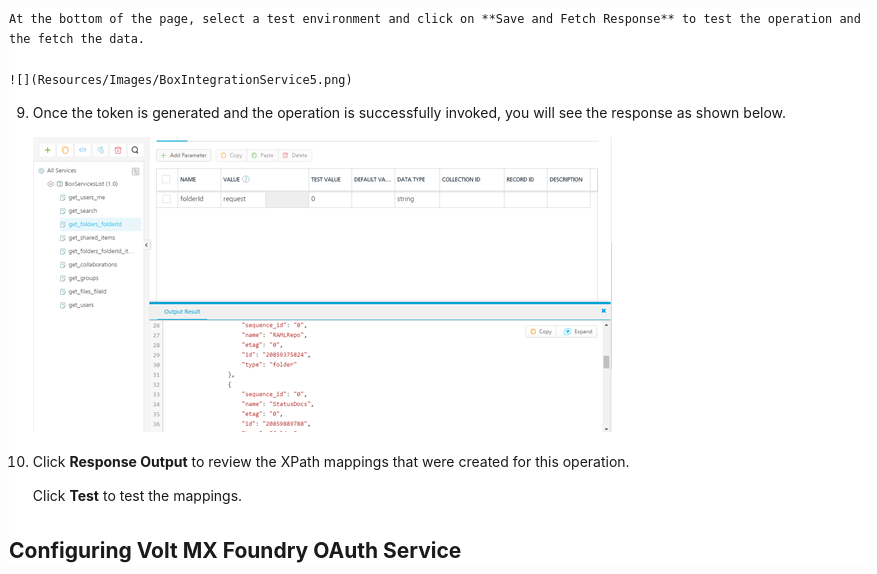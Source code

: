     At the bottom of the page, select a test environment and click on **Save and Fetch Response** to test the operation and the fetch the data.
    
    ![](Resources/Images/BoxIntegrationService5.png)
    
9.  Once the token is generated and the operation is successfully invoked, you will see the response as shown below.
    
    ![](Resources/Images/BoxIntegrationService6.png)
    
10. Click **Response Output** to review the XPath mappings that were created for this operation.
    
    Click **Test** to test the mappings.
    

Configuring Volt MX Foundry OAuth Service
----------------------------------------
